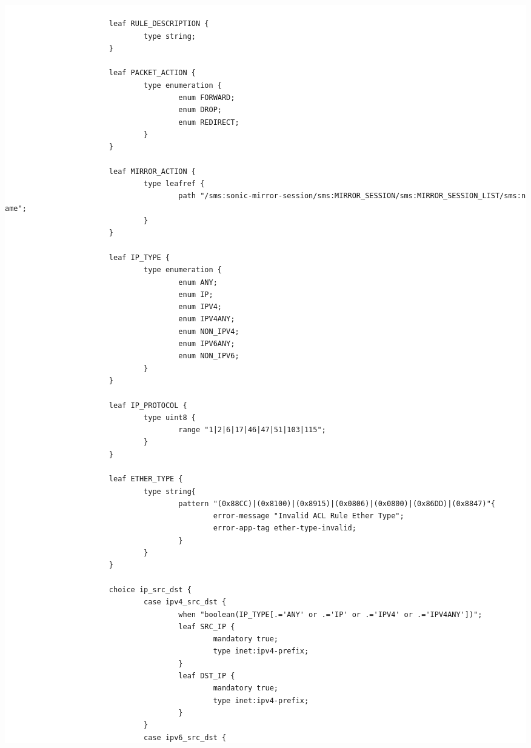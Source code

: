 ```

                        leaf RULE_DESCRIPTION {
                                type string;
                        }

                        leaf PACKET_ACTION {
                                type enumeration {
                                        enum FORWARD;
                                        enum DROP;
                                        enum REDIRECT;
                                }
                        }

                        leaf MIRROR_ACTION {
                                type leafref {
                                        path "/sms:sonic-mirror-session/sms:MIRROR_SESSION/sms:MIRROR_SESSION_LIST/sms:name";
                                }
                        }

                        leaf IP_TYPE {
                                type enumeration {
                                        enum ANY;
                                        enum IP;
                                        enum IPV4;
                                        enum IPV4ANY;
                                        enum NON_IPV4;
                                        enum IPV6ANY;
                                        enum NON_IPV6;
                                }
                        }

                        leaf IP_PROTOCOL {
                                type uint8 {
                                        range "1|2|6|17|46|47|51|103|115";
                                }
                        }

                        leaf ETHER_TYPE {
                                type string{
                                        pattern "(0x88CC)|(0x8100)|(0x8915)|(0x0806)|(0x0800)|(0x86DD)|(0x8847)"{
                                                error-message "Invalid ACL Rule Ether Type";
                                                error-app-tag ether-type-invalid;
                                        }
                                }
                        }

                        choice ip_src_dst {
                                case ipv4_src_dst {
                                        when "boolean(IP_TYPE[.='ANY' or .='IP' or .='IPV4' or .='IPV4ANY'])";
                                        leaf SRC_IP {
                                                mandatory true;
                                                type inet:ipv4-prefix;
                                        }
                                        leaf DST_IP {
                                                mandatory true;
                                                type inet:ipv4-prefix;
                                        }
                                }
                                case ipv6_src_dst {
```